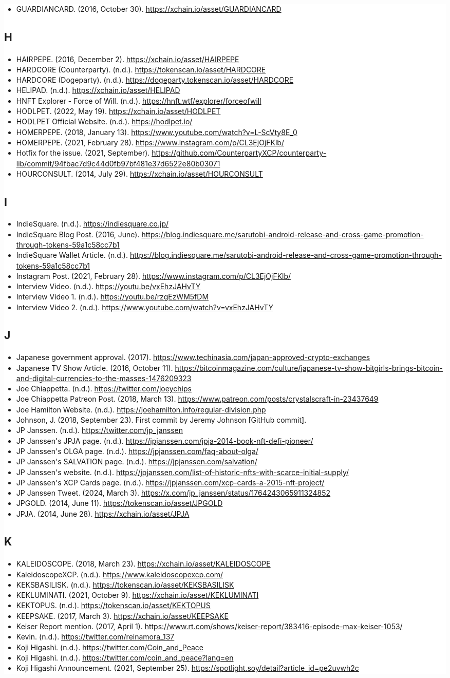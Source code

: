 - GUARDIANCARD. (2016, October 30). https://xchain.io/asset/GUARDIANCARD

## H
- HAIRPEPE. (2016, December 2). https://xchain.io/asset/HAIRPEPE
- HARDCORE (Counterparty). (n.d.). https://tokenscan.io/asset/HARDCORE
- HARDCORE (Dogeparty). (n.d.). https://dogeparty.tokenscan.io/asset/HARDCORE
- HELIPAD. (n.d.). https://xchain.io/asset/HELIPAD
- HNFT Explorer - Force of Will. (n.d.). https://hnft.wtf/explorer/forceofwill
- HODLPET. (2022, May 19). https://xchain.io/asset/HODLPET
- HODLPET Official Website. (n.d.). https://hodlpet.io/
- HOMERPEPE. (2018, January 13). https://www.youtube.com/watch?v=L-ScVty8E_0
- HOMERPEPE. (2021, February 28). https://www.instagram.com/p/CL3EjOjFKlb/
- Hotfix for the issue. (2021, September). https://github.com/CounterpartyXCP/counterparty-lib/commit/94fbac7d9c44d0fb97bf481e37d6522e80b03071
- HOURCONSULT. (2014, July 29). https://xchain.io/asset/HOURCONSULT

## I
- IndieSquare. (n.d.). https://indiesquare.co.jp/
- IndieSquare Blog Post. (2016, June). https://blog.indiesquare.me/sarutobi-android-release-and-cross-game-promotion-through-tokens-59a1c58cc7b1
- IndieSquare Wallet Article. (n.d.). https://blog.indiesquare.me/sarutobi-android-release-and-cross-game-promotion-through-tokens-59a1c58cc7b1
- Instagram Post. (2021, February 28). https://www.instagram.com/p/CL3EjOjFKlb/
- Interview Video. (n.d.). https://youtu.be/vxEhzJAHvTY
- Interview Video 1. (n.d.). https://youtu.be/rzgEzWM5fDM
- Interview Video 2. (n.d.). https://www.youtube.com/watch?v=vxEhzJAHvTY

## J
- Japanese government approval. (2017). https://www.techinasia.com/japan-approved-crypto-exchanges
- Japanese TV Show Article. (2016, October 11). https://bitcoinmagazine.com/culture/japanese-tv-show-bitgirls-brings-bitcoin-and-digital-currencies-to-the-masses-1476209323
- Joe Chiappetta. (n.d.). https://twitter.com/joeychips
- Joe Chiappetta Patreon Post. (2018, March 13). https://www.patreon.com/posts/crystalscraft-in-23437649
- Joe Hamilton Website. (n.d.). https://joehamilton.info/regular-division.php
- Johnson, J. (2018, September 23). First commit by Jeremy Johnson [GitHub commit].
- JP Janssen. (n.d.). https://twitter.com/jp_janssen
- JP Janssen's JPJA page. (n.d.). https://jpjanssen.com/jpja-2014-book-nft-defi-pioneer/
- JP Janssen's OLGA page. (n.d.). https://jpjanssen.com/faq-about-olga/
- JP Janssen's SALVATION page. (n.d.). https://jpjanssen.com/salvation/
- JP Janssen's website. (n.d.). https://jpjanssen.com/list-of-historic-nfts-with-scarce-initial-supply/
- JP Janssen's XCP Cards page. (n.d.). https://jpjanssen.com/xcp-cards-a-2015-nft-project/
- JP Janssen Tweet. (2024, March 3). https://x.com/jp_janssen/status/1764243065911324852
- JPGOLD. (2014, June 11). https://tokenscan.io/asset/JPGOLD
- JPJA. (2014, June 28). https://xchain.io/asset/JPJA

## K
- KALEIDOSCOPE. (2018, March 23). https://xchain.io/asset/KALEIDOSCOPE
- KaleidoscopeXCP. (n.d.). https://www.kaleidoscopexcp.com/
- KEKSBASILISK. (n.d.). https://tokenscan.io/asset/KEKSBASILISK
- KEKLUMINATI. (2021, October 9). https://xchain.io/asset/KEKLUMINATI
- KEKTOPUS. (n.d.). https://tokenscan.io/asset/KEKTOPUS
- KEEPSAKE. (2017, March 3). https://xchain.io/asset/KEEPSAKE
- Keiser Report mention. (2017, April 1). https://www.rt.com/shows/keiser-report/383416-episode-max-keiser-1053/
- Kevin. (n.d.). https://twitter.com/reinamora_137
- Koji Higashi. (n.d.). https://twitter.com/Coin_and_Peace
- Koji Higashi. (n.d.). https://twitter.com/coin_and_peace?lang=en
- Koji Higashi Announcement. (2021, September 25). https://spotlight.soy/detail?article_id=pe2uvwh2c